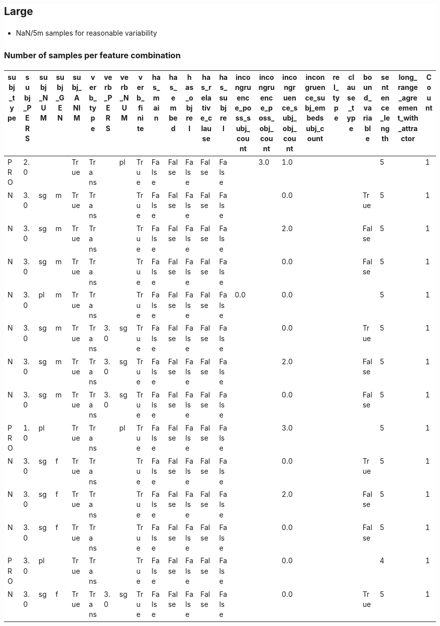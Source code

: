## Large
- NaN/5m samples for reasonable variability
### Number of samples per feature combination
|subj_type|subj_PERS|subj_NUM|subj_GEN|subj_ANIM|verb_type|verb_PERS|verb_NUM|verb_finite|has_main|has_embed|has_objrel|has_relative_clause|has_subjrel|incongruence_poss_subj_count|incongruence_poss_obj_count|incongruence_subj_obj_count|incongruence_subj_embedsubj_count|rel_type|clause_type|bound_variable|sentence_length|long_range_agreement_with_attractor|Count|
|---------|---------|--------|--------|---------|---------|---------|--------|-----------|--------|---------|----------|-------------------|-----------|----------------------------|---------------------------|---------------------------|---------------------------------|--------|-----------|--------------|---------------|-----------------------------------|-----|
|PRO      |2.0      |        |        |True     |Trans    |         |pl      |True       |False   |False    |False     |False              |False      |                            |3.0                        |1.0                        |                                 |        |           |              |5              |                                   |1    |
|N        |3.0      |sg      |m       |True     |Trans    |         |        |True       |False   |False    |False     |False              |False      |                            |                           |0.0                        |                                 |        |           |True          |5              |                                   |1    |
|N        |3.0      |sg      |m       |True     |Trans    |         |        |True       |False   |False    |False     |False              |False      |                            |                           |2.0                        |                                 |        |           |False         |5              |                                   |1    |
|N        |3.0      |sg      |m       |True     |Trans    |         |        |True       |False   |False    |False     |False              |False      |                            |                           |0.0                        |                                 |        |           |False         |5              |                                   |1    |
|N        |3.0      |pl      |m       |True     |Trans    |         |        |True       |False   |False    |False     |False              |False      |0.0                         |                           |0.0                        |                                 |        |           |              |5              |                                   |1    |
|N        |3.0      |sg      |m       |True     |Trans    |3.0      |sg      |True       |False   |False    |False     |False              |False      |                            |                           |0.0                        |                                 |        |           |True          |5              |                                   |1    |
|N        |3.0      |sg      |m       |True     |Trans    |3.0      |sg      |True       |False   |False    |False     |False              |False      |                            |                           |2.0                        |                                 |        |           |False         |5              |                                   |1    |
|N        |3.0      |sg      |m       |True     |Trans    |3.0      |sg      |True       |False   |False    |False     |False              |False      |                            |                           |0.0                        |                                 |        |           |False         |5              |                                   |1    |
|PRO      |1.0      |pl      |        |True     |Trans    |         |pl      |True       |False   |False    |False     |False              |False      |                            |                           |3.0                        |                                 |        |           |              |5              |                                   |1    |
|N        |3.0      |sg      |f       |True     |Trans    |         |        |True       |False   |False    |False     |False              |False      |                            |                           |0.0                        |                                 |        |           |True          |5              |                                   |1    |
|N        |3.0      |sg      |f       |True     |Trans    |         |        |True       |False   |False    |False     |False              |False      |                            |                           |2.0                        |                                 |        |           |False         |5              |                                   |1    |
|N        |3.0      |sg      |f       |True     |Trans    |         |        |True       |False   |False    |False     |False              |False      |                            |                           |0.0                        |                                 |        |           |False         |5              |                                   |1    |
|PRO      |3.0      |pl      |        |True     |Trans    |         |        |True       |False   |False    |False     |False              |False      |                            |                           |0.0                        |                                 |        |           |              |4              |                                   |1    |
|N        |3.0      |sg      |f       |True     |Trans    |3.0      |sg      |True       |False   |False    |False     |False              |False      |                            |                           |0.0                        |                                 |        |           |True          |5              |                                   |1    |